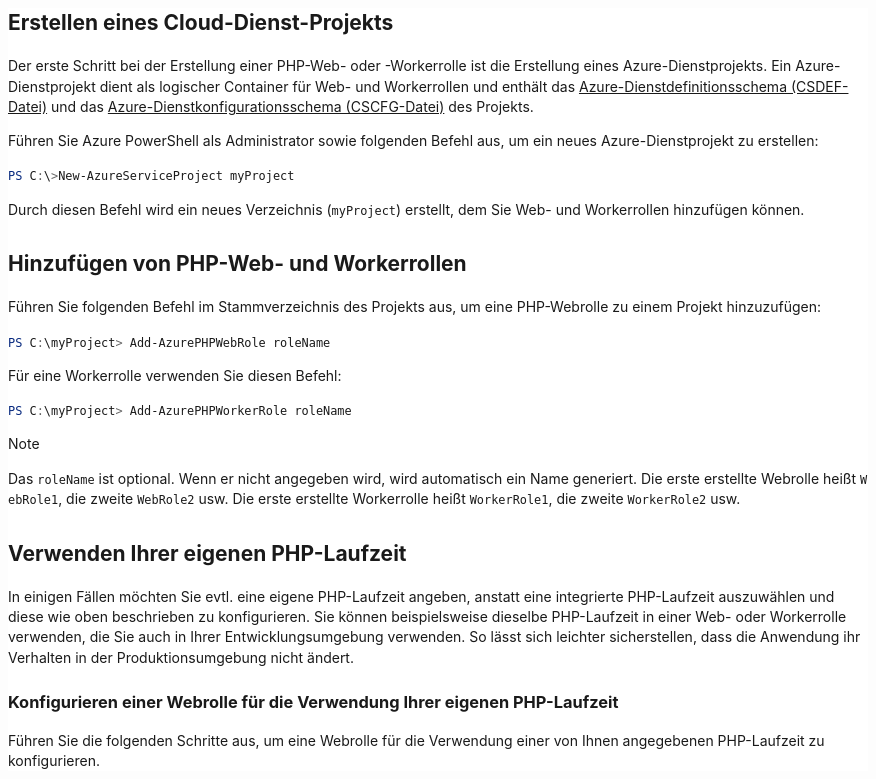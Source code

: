## <a name="create-a-cloud-services-project"></a>Erstellen eines Cloud-Dienst-Projekts

Der erste Schritt bei der Erstellung einer PHP-Web- oder -Workerrolle ist die Erstellung eines Azure-Dienstprojekts. Ein Azure-Dienstprojekt dient als logischer Container für Web- und Workerrollen und enthält das [Azure-Dienstdefinitionsschema (CSDEF-Datei)] und das [Azure-Dienstkonfigurationsschema (CSCFG-Datei)] des Projekts.

Führen Sie Azure PowerShell als Administrator sowie folgenden Befehl aus, um ein neues Azure-Dienstprojekt zu erstellen:

```powershell
PS C:\>New-AzureServiceProject myProject
```

Durch diesen Befehl wird ein neues Verzeichnis (`myProject`) erstellt, dem Sie Web- und Workerrollen hinzufügen können.

## <a name="add-php-web-or-worker-roles"></a>Hinzufügen von PHP-Web- und Workerrollen

Führen Sie folgenden Befehl im Stammverzeichnis des Projekts aus, um eine PHP-Webrolle zu einem Projekt hinzuzufügen:

```powershell
PS C:\myProject> Add-AzurePHPWebRole roleName
```

Für eine Workerrolle verwenden Sie diesen Befehl:

```powershell
PS C:\myProject> Add-AzurePHPWorkerRole roleName
```

> [!NOTE]
> Das `roleName` ist optional. Wenn er nicht angegeben wird, wird automatisch ein Name generiert. Die erste erstellte Webrolle heißt `WebRole1`, die zweite `WebRole2` usw. Die erste erstellte Workerrolle heißt `WorkerRole1`, die zweite `WorkerRole2` usw.
>
>

## <a name="use-your-own-php-runtime"></a>Verwenden Ihrer eigenen PHP-Laufzeit

In einigen Fällen möchten Sie evtl. eine eigene PHP-Laufzeit angeben, anstatt eine integrierte PHP-Laufzeit auszuwählen und diese wie oben beschrieben zu konfigurieren. Sie können beispielsweise dieselbe PHP-Laufzeit in einer Web- oder Workerrolle verwenden, die Sie auch in Ihrer Entwicklungsumgebung verwenden. So lässt sich leichter sicherstellen, dass die Anwendung ihr Verhalten in der Produktionsumgebung nicht ändert.

### <a name="configure-a-web-role-to-use-your-own-php-runtime"></a>Konfigurieren einer Webrolle für die Verwendung Ihrer eigenen PHP-Laufzeit

Führen Sie die folgenden Schritte aus, um eine Webrolle für die Verwendung einer von Ihnen angegebenen PHP-Laufzeit zu konfigurieren.


[install ps and emulators]: https://go.microsoft.com/fwlink/p/?linkid=320376&clcid=0x409
[Azure-Dienstdefinitionsschema (CSDEF-Datei)]: /previous-versions/azure/reference/ee758711(v=azure.100)
[Azure-Dienstkonfigurationsschema (CSCFG-Datei)]: /previous-versions/azure/reference/ee758710(v=azure.100)
[iis.net]: https://www.iis.net/
[sql native client]: /sql/sql-server/sql-server-technical-documentation
[sqlsrv drivers]: https://php.net/sqlsrv
[sqlncli.msi x64-Installer]: https://go.microsoft.com/fwlink/?LinkID=239648